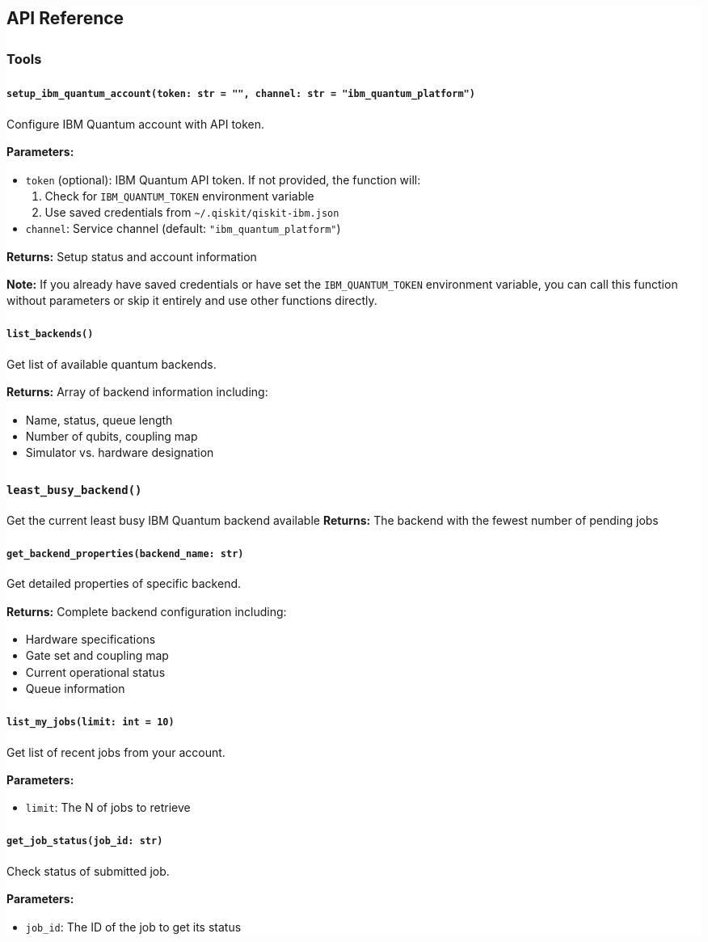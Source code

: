 
## API Reference

### Tools

#### `setup_ibm_quantum_account(token: str = "", channel: str = "ibm_quantum_platform")`
Configure IBM Quantum account with API token.

**Parameters:**
- `token` (optional): IBM Quantum API token. If not provided, the function will:
  1. Check for `IBM_QUANTUM_TOKEN` environment variable
  2. Use saved credentials from `~/.qiskit/qiskit-ibm.json`
- `channel`: Service channel (default: `"ibm_quantum_platform"`)

**Returns:** Setup status and account information

**Note:** If you already have saved credentials or have set the `IBM_QUANTUM_TOKEN` environment variable, you can call this function without parameters or skip it entirely and use other functions directly.

#### `list_backends()`
Get list of available quantum backends.

**Returns:** Array of backend information including:
- Name, status, queue length
- Number of qubits, coupling map
- Simulator vs. hardware designation

### `least_busy_backend()`
Get the current least busy IBM Quantum backend available
**Returns:** The backend with the fewest number of pending jobs

#### `get_backend_properties(backend_name: str)`
Get detailed properties of specific backend.

**Returns:** Complete backend configuration including:
- Hardware specifications
- Gate set and coupling map
- Current operational status
- Queue information

#### `list_my_jobs(limit: int = 10)`
Get list of recent jobs from your account.

**Parameters:**
- `limit`: The N of jobs to retrieve

#### `get_job_status(job_id: str)`
Check status of submitted job.

**Parameters:**
- `job_id`: The ID of the job to get its status
